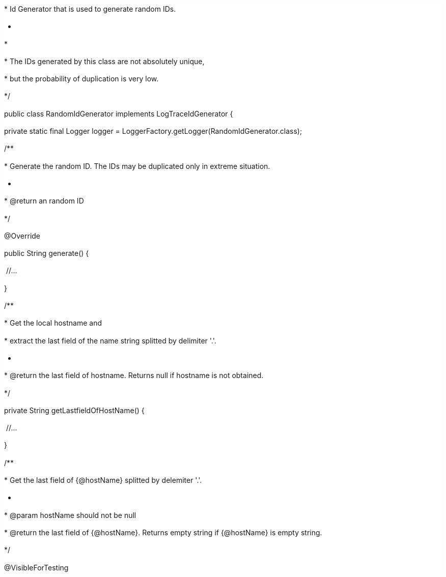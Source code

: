  \* Id Generator that is used to generate random IDs.

 *

 \* <p>

 \* The IDs generated by this class are not absolutely unique,

 \* but the probability of duplication is very low.

 */

public class RandomIdGenerator implements LogTraceIdGenerator {

  private static final Logger logger = LoggerFactory.getLogger(RandomIdGenerator.class);

  /**

   \* Generate the random ID. The IDs may be duplicated only in extreme situation.

   *

   \* @return an random ID

   */

  @Override

  public String generate() {

​    //...

  }

  /**

   \* Get the local hostname and

   \* extract the last field of the name string splitted by delimiter '.'.

   *

   \* @return the last field of hostname. Returns null if hostname is not obtained.

   */

  private String getLastfieldOfHostName() {

​    //...

  }

  /**

   \* Get the last field of {@hostName} splitted by delemiter '.'.

   *

   \* @param hostName should not be null

   \* @return the last field of {@hostName}. Returns empty string if {@hostName} is empty string.

   */

  @VisibleForTesting
